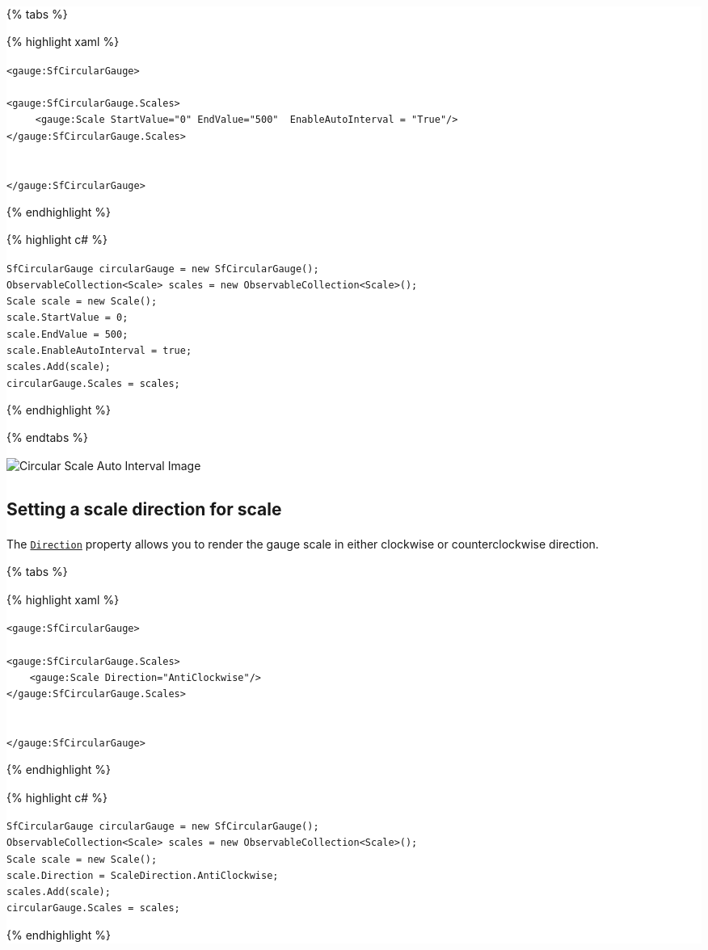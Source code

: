 {% tabs %}

{% highlight xaml %}

    <gauge:SfCircularGauge>
   
    <gauge:SfCircularGauge.Scales>
         <gauge:Scale StartValue="0" EndValue="500"  EnableAutoInterval = "True"/>
    </gauge:SfCircularGauge.Scales>
	
	
	</gauge:SfCircularGauge>

{% endhighlight %}

{% highlight c# %}

    SfCircularGauge circularGauge = new SfCircularGauge();
    ObservableCollection<Scale> scales = new ObservableCollection<Scale>();
    Scale scale = new Scale();
	scale.StartValue = 0;
    scale.EndValue = 500;
    scale.EnableAutoInterval = true;
    scales.Add(scale);
    circularGauge.Scales = scales;  

{% endhighlight %}

{% endtabs %}

![Circular Scale Auto Interval Image](scales_images/auto-interval.png)

## Setting a scale direction for scale

The [`Direction`](https://help.syncfusion.com/cr/xamarin/Syncfusion.SfGauge.XForms.Scale.html#Syncfusion_SfGauge_XForms_Scale_Direction) property allows you to render the gauge scale in either clockwise or counterclockwise direction.

{% tabs %}

{% highlight xaml %}

    <gauge:SfCircularGauge>
    
    <gauge:SfCircularGauge.Scales>
        <gauge:Scale Direction="AntiClockwise"/>
    </gauge:SfCircularGauge.Scales>
	
	
	</gauge:SfCircularGauge>

{% endhighlight %}

{% highlight c# %}

    SfCircularGauge circularGauge = new SfCircularGauge();
    ObservableCollection<Scale> scales = new ObservableCollection<Scale>();
    Scale scale = new Scale();
	scale.Direction = ScaleDirection.AntiClockwise;
    scales.Add(scale);
    circularGauge.Scales = scales;  

{% endhighlight %}
